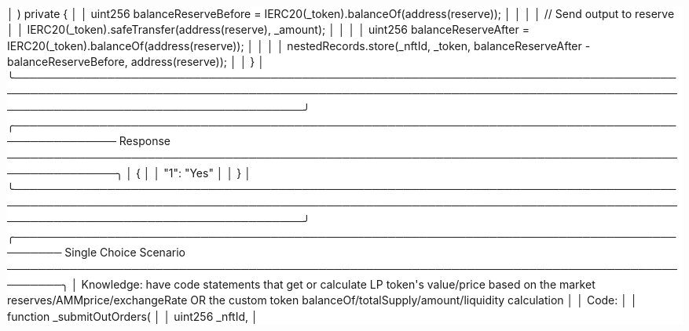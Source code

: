 │     ) private {                                                                                                                                                                                                 │
│         uint256 balanceReserveBefore = IERC20(_token).balanceOf(address(reserve));                                                                                                                              │
│                                                                                                                                                                                                                 │
│         // Send output to reserve                                                                                                                                                                               │
│         IERC20(_token).safeTransfer(address(reserve), _amount);                                                                                                                                                 │
│                                                                                                                                                                                                                 │
│         uint256 balanceReserveAfter = IERC20(_token).balanceOf(address(reserve));                                                                                                                               │
│                                                                                                                                                                                                                 │
│         nestedRecords.store(_nftId, _token, balanceReserveAfter - balanceReserveBefore, address(reserve));                                                                                                      │
│     }                                                                                                                                                                                                           │
╰─────────────────────────────────────────────────────────────────────────────────────────────────────────────────────────────────────────────────────────────────────────────────────────────────────────────────╯
╭─────────────────────────────────────────────────────────────────────────────────────────────────── Response ────────────────────────────────────────────────────────────────────────────────────────────────────╮
│ {                                                                                                                                                                                                               │
│     "1": "Yes"                                                                                                                                                                                                  │
│ }                                                                                                                                                                                                               │
╰─────────────────────────────────────────────────────────────────────────────────────────────────────────────────────────────────────────────────────────────────────────────────────────────────────────────────╯
╭──────────────────────────────────────────────────────────────────────────────────────────── Single Choice Scenario ─────────────────────────────────────────────────────────────────────────────────────────────╮
│ Knowledge: have code statements that get or calculate LP token's value/price based on the market reserves/AMMprice/exchangeRate OR the custom token balanceOf/totalSupply/amount/liquidity calculation          │
│ Code:                                                                                                                                                                                                           │
│     function _submitOutOrders(                                                                                                                                                                                  │
│         uint256 _nftId,                                                                                                                                                                                         │